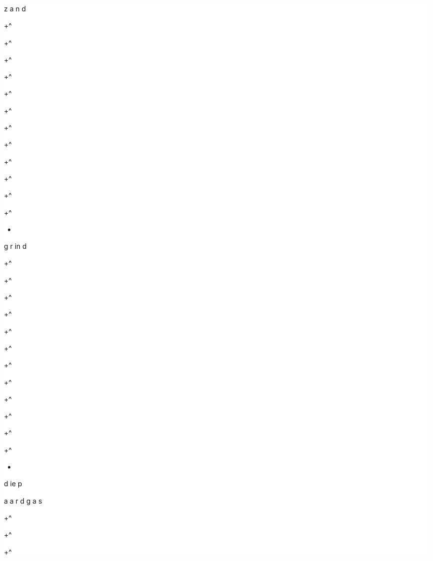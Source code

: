  z a n d 

 +^ 

 +^ 

 +^ 

 +^ 

 +^ 

 +^ 

 +^ 

 +^ 

 +^ 

 +^ 

 +^ 

 +^ 

 + 

 g r in d 

 +^ 

 +^ 

 +^ 

 +^ 

 +^ 

 +^ 

 +^ 

 +^ 

 +^ 

 +^ 

 +^ 

 +^ 

 + 

 d ie p 

 a a r d g a s 

 +^ 

 +^ 

 +^ 

